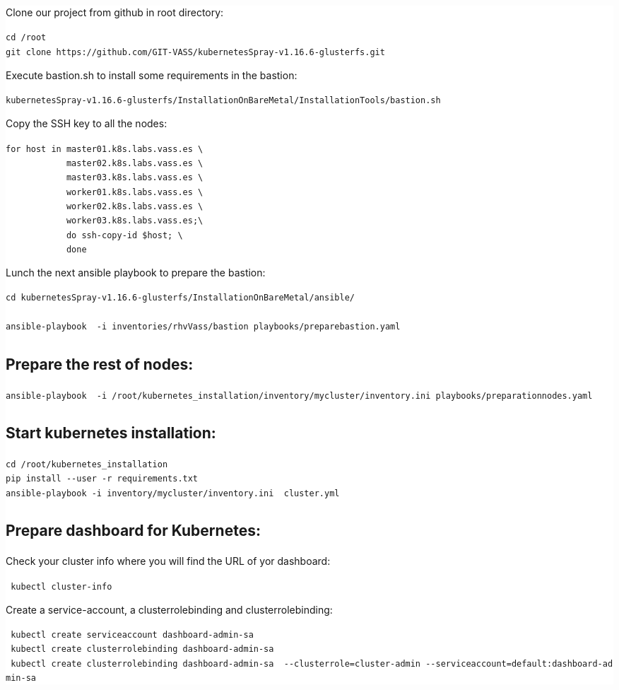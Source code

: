 
Clone our project from github in root directory:
```
cd /root
git clone https://github.com/GIT-VASS/kubernetesSpray-v1.16.6-glusterfs.git
```

Execute bastion.sh to install some requirements in the bastion:
```
kubernetesSpray-v1.16.6-glusterfs/InstallationOnBareMetal/InstallationTools/bastion.sh
```

Copy the SSH key to all the nodes:
```
for host in master01.k8s.labs.vass.es \
            master02.k8s.labs.vass.es \
            master03.k8s.labs.vass.es \
            worker01.k8s.labs.vass.es \
            worker02.k8s.labs.vass.es \
            worker03.k8s.labs.vass.es;\
            do ssh-copy-id $host; \
            done
```

Lunch the next ansible playbook to prepare the bastion:
```
cd kubernetesSpray-v1.16.6-glusterfs/InstallationOnBareMetal/ansible/

ansible-playbook  -i inventories/rhvVass/bastion playbooks/preparebastion.yaml
```


Prepare the rest of nodes:
--------------------------
```
ansible-playbook  -i /root/kubernetes_installation/inventory/mycluster/inventory.ini playbooks/preparationnodes.yaml
```

Start kubernetes installation:
------------------------------
```
cd /root/kubernetes_installation
pip install --user -r requirements.txt
ansible-playbook -i inventory/mycluster/inventory.ini  cluster.yml
```
Prepare dashboard for Kubernetes:
--------------------------------

Check your cluster info where you will find the URL of yor dashboard:
```
 kubectl cluster-info
```

Create a service-account, a clusterrolebinding and clusterrolebinding:
```
 kubectl create serviceaccount dashboard-admin-sa
 kubectl create clusterrolebinding dashboard-admin-sa
 kubectl create clusterrolebinding dashboard-admin-sa  --clusterrole=cluster-admin --serviceaccount=default:dashboard-admin-sa
```
